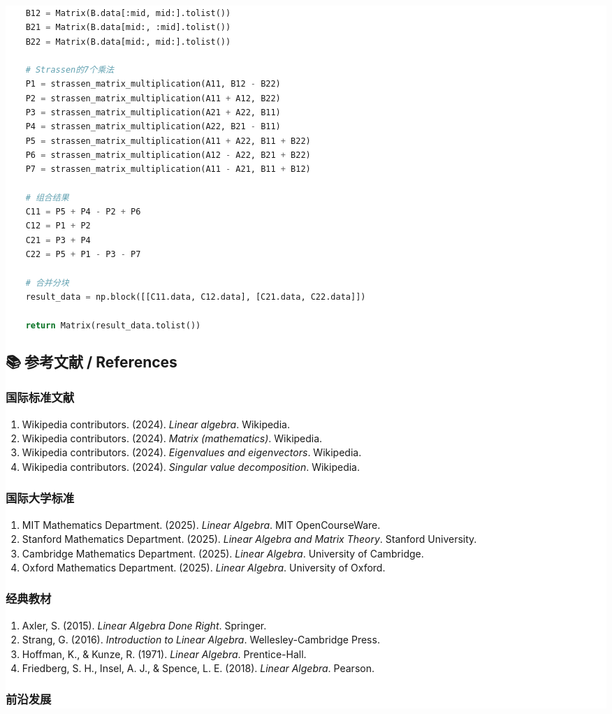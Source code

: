```python
    B12 = Matrix(B.data[:mid, mid:].tolist())
    B21 = Matrix(B.data[mid:, :mid].tolist())
    B22 = Matrix(B.data[mid:, mid:].tolist())
    
    # Strassen的7个乘法
    P1 = strassen_matrix_multiplication(A11, B12 - B22)
    P2 = strassen_matrix_multiplication(A11 + A12, B22)
    P3 = strassen_matrix_multiplication(A21 + A22, B11)
    P4 = strassen_matrix_multiplication(A22, B21 - B11)
    P5 = strassen_matrix_multiplication(A11 + A22, B11 + B22)
    P6 = strassen_matrix_multiplication(A12 - A22, B21 + B22)
    P7 = strassen_matrix_multiplication(A11 - A21, B11 + B12)
    
    # 组合结果
    C11 = P5 + P4 - P2 + P6
    C12 = P1 + P2
    C21 = P3 + P4
    C22 = P5 + P1 - P3 - P7
    
    # 合并分块
    result_data = np.block([[C11.data, C12.data], [C21.data, C22.data]])
    
    return Matrix(result_data.tolist())
```

## 📚 参考文献 / References

### 国际标准文献

1. Wikipedia contributors. (2024). *Linear algebra*. Wikipedia.
2. Wikipedia contributors. (2024). *Matrix (mathematics)*. Wikipedia.
3. Wikipedia contributors. (2024). *Eigenvalues and eigenvectors*. Wikipedia.
4. Wikipedia contributors. (2024). *Singular value decomposition*. Wikipedia.

### 国际大学标准

1. MIT Mathematics Department. (2025). *Linear Algebra*. MIT OpenCourseWare.
2. Stanford Mathematics Department. (2025). *Linear Algebra and Matrix Theory*. Stanford University.
3. Cambridge Mathematics Department. (2025). *Linear Algebra*. University of Cambridge.
4. Oxford Mathematics Department. (2025). *Linear Algebra*. University of Oxford.

### 经典教材

1. Axler, S. (2015). *Linear Algebra Done Right*. Springer.
2. Strang, G. (2016). *Introduction to Linear Algebra*. Wellesley-Cambridge Press.
3. Hoffman, K., & Kunze, R. (1971). *Linear Algebra*. Prentice-Hall.
4. Friedberg, S. H., Insel, A. J., & Spence, L. E. (2018). *Linear Algebra*. Pearson.

### 前沿发展
